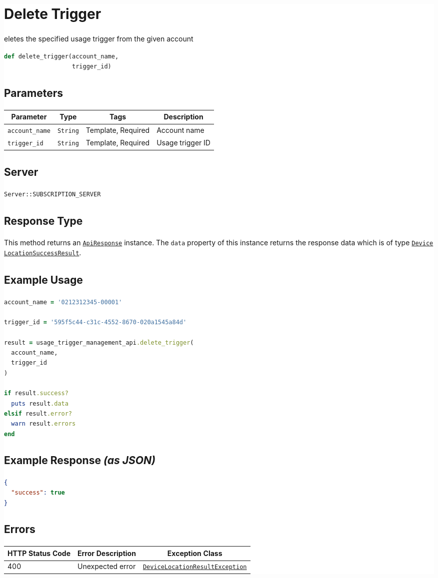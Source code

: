 
# Delete Trigger

eletes the specified usage trigger from the given account

```ruby
def delete_trigger(account_name,
                   trigger_id)
```

## Parameters

| Parameter | Type | Tags | Description |
|  --- | --- | --- | --- |
| `account_name` | `String` | Template, Required | Account name |
| `trigger_id` | `String` | Template, Required | Usage trigger ID |

## Server

`Server::SUBSCRIPTION_SERVER`

## Response Type

This method returns an [`ApiResponse`](../../doc/api-response.md) instance. The `data` property of this instance returns the response data which is of type [`DeviceLocationSuccessResult`](../../doc/models/device-location-success-result.md).

## Example Usage

```ruby
account_name = '0212312345-00001'

trigger_id = '595f5c44-c31c-4552-8670-020a1545a84d'

result = usage_trigger_management_api.delete_trigger(
  account_name,
  trigger_id
)

if result.success?
  puts result.data
elsif result.error?
  warn result.errors
end
```

## Example Response *(as JSON)*

```json
{
  "success": true
}
```

## Errors

| HTTP Status Code | Error Description | Exception Class |
|  --- | --- | --- |
| 400 | Unexpected error | [`DeviceLocationResultException`](../../doc/models/device-location-result-exception.md) |

